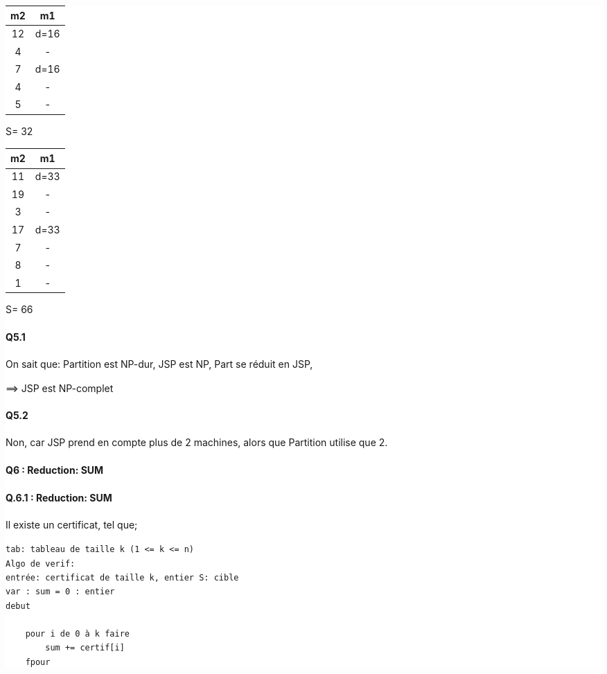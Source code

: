 | m2 | m1 |
|:----: | :----: |
| 12 | d=16 |
| 4  | - |
| 7  | d=16 |
| 4  | - |
| 5  | - |
S= 32

| m2 | m1 |
|:----: | :----: |
| 11 | d=33 |
| 19 | - |
| 3  | - |
| 17 | d=33 |
| 7  | - |
| 8  | - |
| 1  | - |
S= 66


#### Q5.1

On sait que: Partition est NP-dur, JSP est NP, Part se réduit en JSP,
 
 ==> JSP est NP-complet
 
 
#### Q5.2

Non, car JSP prend en compte plus de 2 machines, alors que Partition utilise que 2. 

#### Q6 : Reduction: SUM
#### Q.6.1 : Reduction: SUM

Il existe un certificat, tel que;

    tab: tableau de taille k (1 <= k <= n) 
    Algo de verif:
    entrée: certificat de taille k, entier S: cible
    var : sum = 0 : entier
    debut
    
        pour i de 0 à k faire
            sum += certif[i]
        fpour 
    